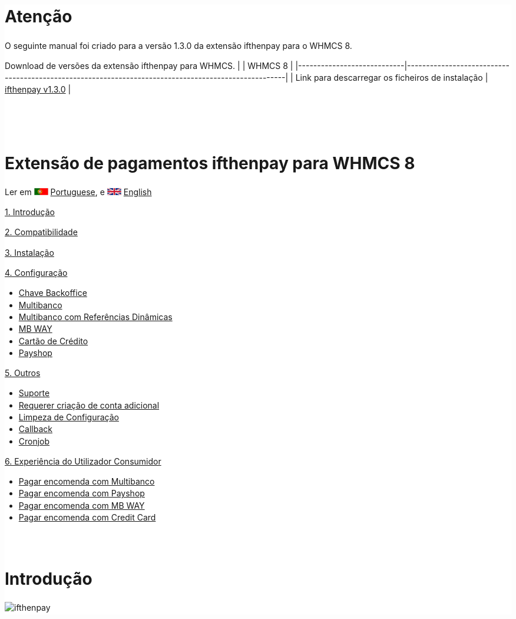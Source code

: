 # Atenção
O seguinte manual foi criado para a versão 1.3.0 da extensão ifthenpay para o WHMCS 8.


Download de versões da extensão ifthenpay para WHMCS.
|                            | WHMCS 8                                                                                             |
|----------------------------|-----------------------------------------------------------------------------------------------------|
| Link para descarregar os ficheiros de instalação | [ifthenpay v1.3.0](https://github.com/josesoaresif/WHMCS_test/releases/download/v1.3.0/ifthenpay.zip) |

</br>
</br>

# Extensão de pagamentos ifthenpay para WHMCS 8

Ler em ![Portuguese](https://github.com/josesoaresif/WHMCS_test/raw/assets/version8/assets/pt.png) [Portuguese](README.pt.md), e ![English](https://github.com/josesoaresif/WHMCS_test/raw/assets/version8/assets/en.png) [English](README.md)

[1. Introdução](#introdução)

[2. Compatibilidade](#compatibilidade)

[3. Instalação](#instalação)

[4. Configuração](#configuração)
  * [Chave Backoffice](#chave-backoffice)
  * [Multibanco](#multibanco)
  * [Multibanco com Referências Dinâmicas](#multibanco-com-referências-dinâmicas)
  * [MB WAY](#mb-way)
  * [Cartão de Crédito](#cartão-de-crédito)
  * [Payshop](#payshop)

[5. Outros](#outros)
  * [Suporte](#suporte)
  * [Requerer criação de conta adicional](#requerer-criação-de-conta-adicional)
  * [Limpeza de Configuração](#limpeza-de-configuração)
  * [Callback](#callback)
  * [Cronjob](#cronjob)


[6. Experiência do Utilizador Consumidor](#experiência-do-utilizador-consumidor)
  * [Pagar encomenda com Multibanco](#pagar-encomenda-com-multibanco)
  * [Pagar encomenda com Payshop](#pagar-encomenda-com-payshop)
  * [Pagar encomenda com MB WAY](#pagar-encomenda-com-mb-way)
  * [Pagar encomenda com Credit Card](#pagar-encomenda-com-credit-card)


</br>

# Introdução
![ifthenpay](https://ifthenpay.com/images/all_payments_logo_final.png)

